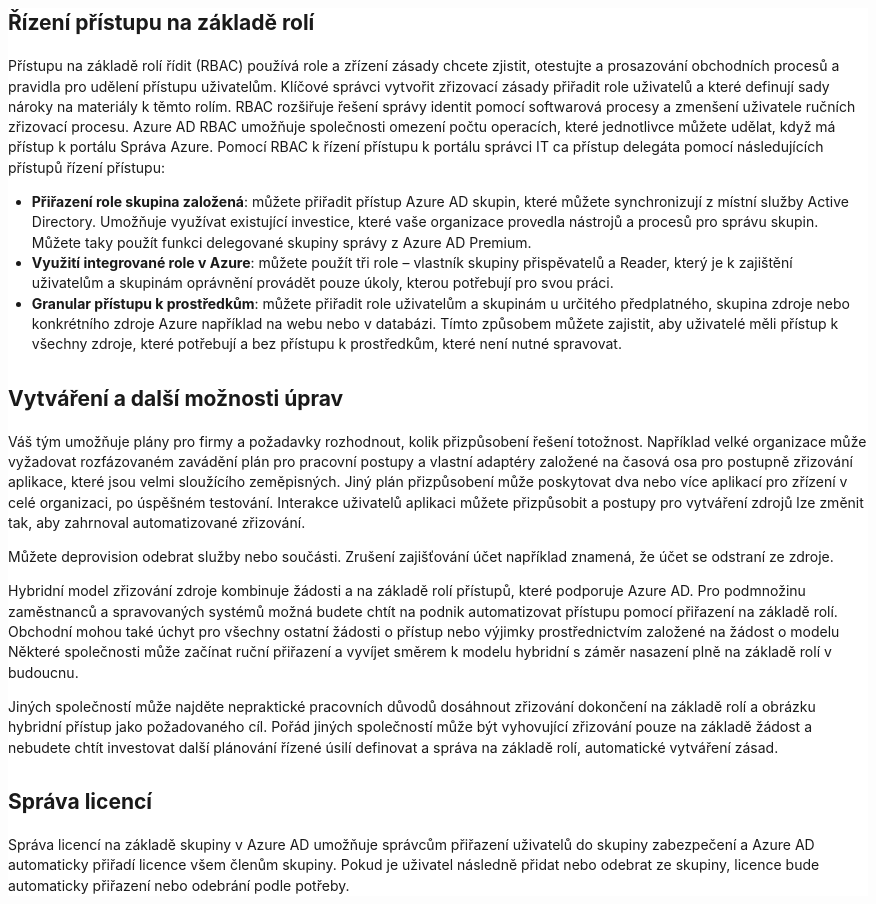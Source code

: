 ## <a name="role-based-access-control"></a>Řízení přístupu na základě rolí
Přístupu na základě rolí řídit (RBAC) používá role a zřízení zásady chcete zjistit, otestujte a prosazování obchodních procesů a pravidla pro udělení přístupu uživatelům. Klíčové správci vytvořit zřizovací zásady přiřadit role uživatelů a které definují sady nároky na materiály k těmto rolím. RBAC rozšiřuje řešení správy identit pomocí softwarová procesy a zmenšení uživatele ručních zřizovací procesu.
Azure AD RBAC umožňuje společnosti omezení počtu operacích, které jednotlivce můžete udělat, když má přístup k portálu Správa Azure. Pomocí RBAC k řízení přístupu k portálu správci IT ca přístup delegáta pomocí následujících přístupů řízení přístupu:

- **Přiřazení role skupina založená**: můžete přiřadit přístup Azure AD skupin, které můžete synchronizují z místní služby Active Directory. Umožňuje využívat existující investice, které vaše organizace provedla nástrojů a procesů pro správu skupin. Můžete taky použít funkci delegované skupiny správy z Azure AD Premium.
- **Využití integrované role v Azure**: můžete použít tři role – vlastník skupiny přispěvatelů a Reader, který je k zajištění uživatelům a skupinám oprávnění provádět pouze úkoly, kterou potřebují pro svou práci.
- **Granular přístupu k prostředkům**: můžete přiřadit role uživatelům a skupinám u určitého předplatného, skupina zdroje nebo konkrétního zdroje Azure například na webu nebo v databázi. Tímto způsobem můžete zajistit, aby uživatelé měli přístup k všechny zdroje, které potřebují a bez přístupu k prostředkům, které není nutné spravovat.

## <a name="provisioning-and-other-customization-options"></a>Vytváření a další možnosti úprav
Váš tým umožňuje plány pro firmy a požadavky rozhodnout, kolik přizpůsobení řešení totožnost. Například velké organizace může vyžadovat rozfázovaném zavádění plán pro pracovní postupy a vlastní adaptéry založené na časová osa pro postupně zřizování aplikace, které jsou velmi sloužícího zeměpisných. Jiný plán přizpůsobení může poskytovat dva nebo více aplikací pro zřízení v celé organizaci, po úspěšném testování. Interakce uživatelů aplikaci můžete přizpůsobit a postupy pro vytváření zdrojů lze změnit tak, aby zahrnoval automatizované zřizování.

Můžete deprovision odebrat služby nebo součásti. Zrušení zajišťování účet například znamená, že účet se odstraní ze zdroje.

Hybridní model zřizování zdroje kombinuje žádosti a na základě rolí přístupů, které podporuje Azure AD. Pro podmnožinu zaměstnanců a spravovaných systémů možná budete chtít na podnik automatizovat přístupu pomocí přiřazení na základě rolí. Obchodní mohou také úchyt pro všechny ostatní žádosti o přístup nebo výjimky prostřednictvím založené na žádost o modelu Některé společnosti může začínat ruční přiřazení a vyvíjet směrem k modelu hybridní s záměr nasazení plně na základě rolí v budoucnu.

Jiných společností může najděte nepraktické pracovních důvodů dosáhnout zřizování dokončení na základě rolí a obrázku hybridní přístup jako požadovaného cíl. Pořád jiných společností může být vyhovující zřizování pouze na základě žádost a nebudete chtít investovat další plánování řízené úsilí definovat a správa na základě rolí, automatické vytváření zásad.

## <a name="license-management"></a>Správa licencí
Správa licencí na základě skupiny v Azure AD umožňuje správcům přiřazení uživatelů do skupiny zabezpečení a Azure AD automaticky přiřadí licence všem členům skupiny. Pokud je uživatel následně přidat nebo odebrat ze skupiny, licence bude automaticky přiřazení nebo odebrání podle potřeby.
